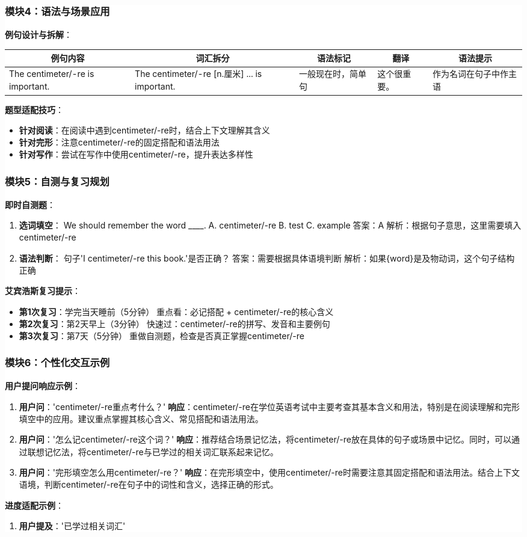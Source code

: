 ### 模块4：语法与场景应用

**例句设计与拆解**：

| 例句内容 | 词汇拆分 | 语法标记 | 翻译 | 语法提示 |
|---------|---------|---------|------|---------|
| The centimeter/-re is important. | The centimeter/-re [n.厘米] ... is important. | 一般现在时，简单句 | 这个很重要。 | 作为名词在句子中作主语 |

**题型适配技巧**：
- **针对阅读**：在阅读中遇到centimeter/-re时，结合上下文理解其含义
- **针对完形**：注意centimeter/-re的固定搭配和语法用法
- **针对写作**：尝试在写作中使用centimeter/-re，提升表达多样性

### 模块5：自测与复习规划

**即时自测题**：

1. **选词填空**：
   We should remember the word ____.
   A. centimeter/-re  B. test  C. example
   答案：A
   解析：根据句子意思，这里需要填入centimeter/-re

2. **语法判断**：
   句子'I centimeter/-re this book.'是否正确？
   答案：需要根据具体语境判断
   解析：如果{word}是及物动词，这个句子结构正确

**艾宾浩斯复习提示**：
- **第1次复习**：学完当天睡前（5分钟）
  重点看：必记搭配 + centimeter/-re的核心含义
- **第2次复习**：第2天早上（3分钟）
  快速过：centimeter/-re的拼写、发音和主要例句
- **第3次复习**：第7天（5分钟）
  重做自测题，检查是否真正掌握centimeter/-re

### 模块6：个性化交互示例

**用户提问响应示例**：

1. **用户问**：'centimeter/-re重点考什么？'
   **响应**：centimeter/-re在学位英语考试中主要考查其基本含义和用法，特别是在阅读理解和完形填空中的应用。建议重点掌握其核心含义、常见搭配和语法用法。

2. **用户问**：'怎么记centimeter/-re这个词？'
   **响应**：推荐结合场景记忆法，将centimeter/-re放在具体的句子或场景中记忆。同时，可以通过联想记忆法，将centimeter/-re与已学过的相关词汇联系起来记忆。

3. **用户问**：'完形填空怎么用centimeter/-re？'
   **响应**：在完形填空中，使用centimeter/-re时需要注意其固定搭配和语法用法。结合上下文语境，判断centimeter/-re在句子中的词性和含义，选择正确的形式。

**进度适配示例**：

1. **用户提及**：'已学过相关词汇'
